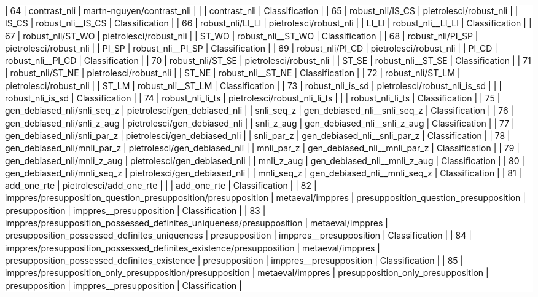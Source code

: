 |  64 | contrast_nli                                                         | martn-nguyen/contrast_nli                 |                                                     |                | contrast_nli                                 | Classification      |
|  65 | robust_nli/IS_CS                                                     | pietrolesci/robust_nli                    |                                                     | IS_CS          | robust_nli__IS_CS                            | Classification      |
|  66 | robust_nli/LI_LI                                                     | pietrolesci/robust_nli                    |                                                     | LI_LI          | robust_nli__LI_LI                            | Classification      |
|  67 | robust_nli/ST_WO                                                     | pietrolesci/robust_nli                    |                                                     | ST_WO          | robust_nli__ST_WO                            | Classification      |
|  68 | robust_nli/PI_SP                                                     | pietrolesci/robust_nli                    |                                                     | PI_SP          | robust_nli__PI_SP                            | Classification      |
|  69 | robust_nli/PI_CD                                                     | pietrolesci/robust_nli                    |                                                     | PI_CD          | robust_nli__PI_CD                            | Classification      |
|  70 | robust_nli/ST_SE                                                     | pietrolesci/robust_nli                    |                                                     | ST_SE          | robust_nli__ST_SE                            | Classification      |
|  71 | robust_nli/ST_NE                                                     | pietrolesci/robust_nli                    |                                                     | ST_NE          | robust_nli__ST_NE                            | Classification      |
|  72 | robust_nli/ST_LM                                                     | pietrolesci/robust_nli                    |                                                     | ST_LM          | robust_nli__ST_LM                            | Classification      |
|  73 | robust_nli_is_sd                                                     | pietrolesci/robust_nli_is_sd              |                                                     |                | robust_nli_is_sd                             | Classification      |
|  74 | robust_nli_li_ts                                                     | pietrolesci/robust_nli_li_ts              |                                                     |                | robust_nli_li_ts                             | Classification      |
|  75 | gen_debiased_nli/snli_seq_z                                          | pietrolesci/gen_debiased_nli              |                                                     | snli_seq_z     | gen_debiased_nli__snli_seq_z                 | Classification      |
|  76 | gen_debiased_nli/snli_z_aug                                          | pietrolesci/gen_debiased_nli              |                                                     | snli_z_aug     | gen_debiased_nli__snli_z_aug                 | Classification      |
|  77 | gen_debiased_nli/snli_par_z                                          | pietrolesci/gen_debiased_nli              |                                                     | snli_par_z     | gen_debiased_nli__snli_par_z                 | Classification      |
|  78 | gen_debiased_nli/mnli_par_z                                          | pietrolesci/gen_debiased_nli              |                                                     | mnli_par_z     | gen_debiased_nli__mnli_par_z                 | Classification      |
|  79 | gen_debiased_nli/mnli_z_aug                                          | pietrolesci/gen_debiased_nli              |                                                     | mnli_z_aug     | gen_debiased_nli__mnli_z_aug                 | Classification      |
|  80 | gen_debiased_nli/mnli_seq_z                                          | pietrolesci/gen_debiased_nli              |                                                     | mnli_seq_z     | gen_debiased_nli__mnli_seq_z                 | Classification      |
|  81 | add_one_rte                                                          | pietrolesci/add_one_rte                   |                                                     |                | add_one_rte                                  | Classification      |
|  82 | imppres/presupposition_question_presupposition/presupposition        | metaeval/imppres                          | presupposition_question_presupposition              | presupposition | imppres__presupposition                      | Classification      |
|  83 | imppres/presupposition_possessed_definites_uniqueness/presupposition | metaeval/imppres                          | presupposition_possessed_definites_uniqueness       | presupposition | imppres__presupposition                      | Classification      |
|  84 | imppres/presupposition_possessed_definites_existence/presupposition  | metaeval/imppres                          | presupposition_possessed_definites_existence        | presupposition | imppres__presupposition                      | Classification      |
|  85 | imppres/presupposition_only_presupposition/presupposition            | metaeval/imppres                          | presupposition_only_presupposition                  | presupposition | imppres__presupposition                      | Classification      |